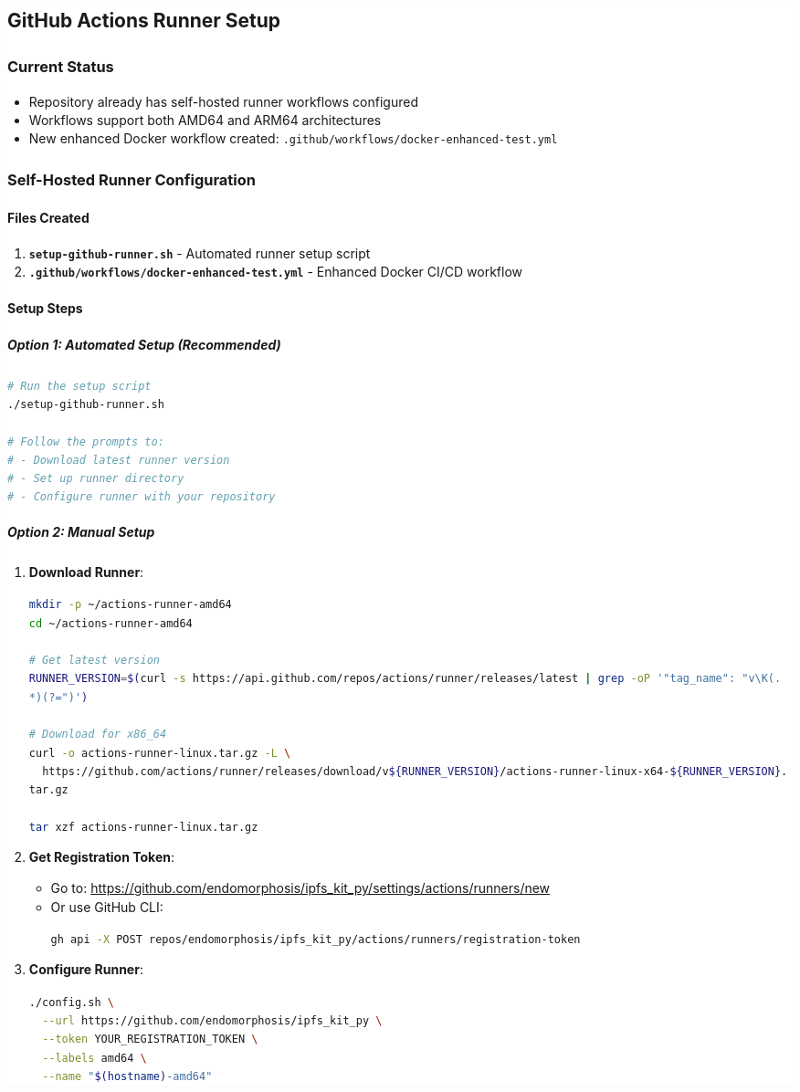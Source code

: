 ## GitHub Actions Runner Setup

### Current Status
- Repository already has self-hosted runner workflows configured
- Workflows support both AMD64 and ARM64 architectures
- New enhanced Docker workflow created: `.github/workflows/docker-enhanced-test.yml`

### Self-Hosted Runner Configuration

#### Files Created
1. **`setup-github-runner.sh`** - Automated runner setup script
2. **`.github/workflows/docker-enhanced-test.yml`** - Enhanced Docker CI/CD workflow

#### Setup Steps

##### Option 1: Automated Setup (Recommended)
```bash
# Run the setup script
./setup-github-runner.sh

# Follow the prompts to:
# - Download latest runner version
# - Set up runner directory
# - Configure runner with your repository
```

##### Option 2: Manual Setup
1. **Download Runner**:
   ```bash
   mkdir -p ~/actions-runner-amd64
   cd ~/actions-runner-amd64
   
   # Get latest version
   RUNNER_VERSION=$(curl -s https://api.github.com/repos/actions/runner/releases/latest | grep -oP '"tag_name": "v\K(.*)(?=")')
   
   # Download for x86_64
   curl -o actions-runner-linux.tar.gz -L \
     https://github.com/actions/runner/releases/download/v${RUNNER_VERSION}/actions-runner-linux-x64-${RUNNER_VERSION}.tar.gz
   
   tar xzf actions-runner-linux.tar.gz
   ```

2. **Get Registration Token**:
   - Go to: https://github.com/endomorphosis/ipfs_kit_py/settings/actions/runners/new
   - Or use GitHub CLI:
     ```bash
     gh api -X POST repos/endomorphosis/ipfs_kit_py/actions/runners/registration-token
     ```

3. **Configure Runner**:
   ```bash
   ./config.sh \
     --url https://github.com/endomorphosis/ipfs_kit_py \
     --token YOUR_REGISTRATION_TOKEN \
     --labels amd64 \
     --name "$(hostname)-amd64"
   ```
